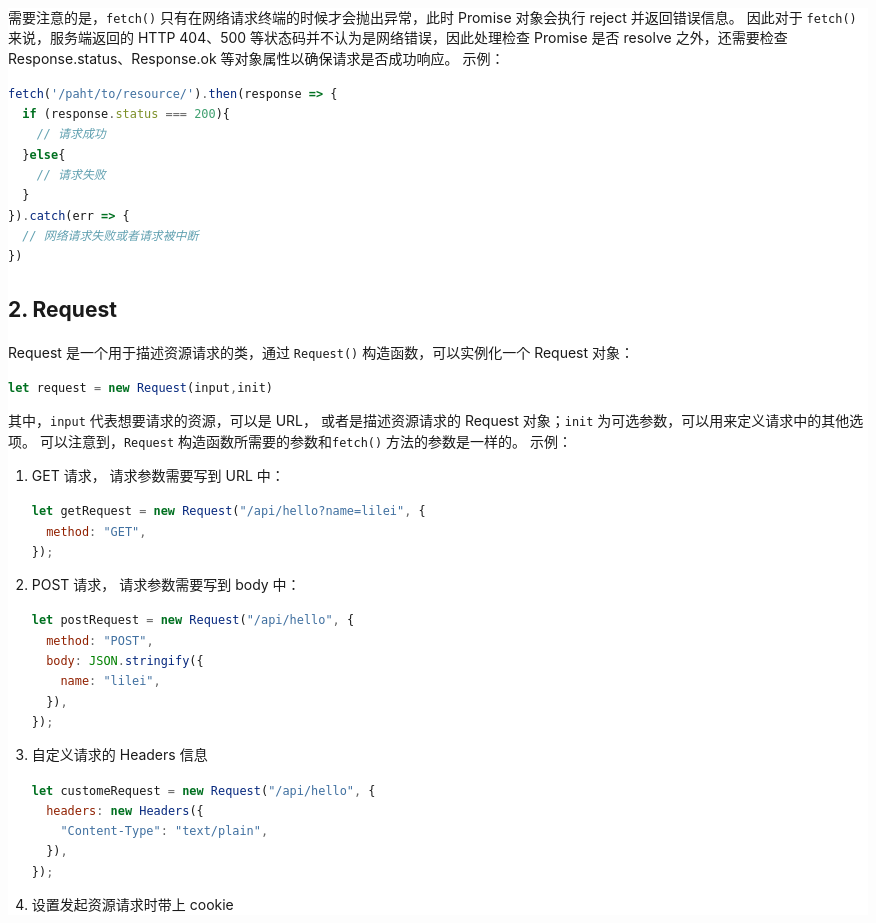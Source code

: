 需要注意的是，`fetch()` 只有在网络请求终端的时候才会抛出异常，此时 Promise 对象会执行 reject 并返回错误信息。 因此对于 `fetch()` 来说，服务端返回的 HTTP 404、500 等状态码并不认为是网络错误，因此处理检查 Promise 是否 resolve 之外，还需要检查 Response.status、Response.ok 等对象属性以确保请求是否成功响应。 示例：

```javascript
fetch('/paht/to/resource/').then(response => {
  if (response.status === 200){
    // 请求成功
  }else{
    // 请求失败
  }
}).catch(err => {
  // 网络请求失败或者请求被中断
})
```

## 2. Request

Request 是一个用于描述资源请求的类，通过 `Request()` 构造函数，可以实例化一个 Request 对象：

```javascript
let request = new Request(input,init)
```

其中，`input` 代表想要请求的资源，可以是 URL， 或者是描述资源请求的 Request 对象；`init` 为可选参数，可以用来定义请求中的其他选项。 可以注意到，`Request` 构造函数所需要的参数和`fetch()` 方法的参数是一样的。 示例：

1. GET 请求， 请求参数需要写到 URL 中：

   ```javascript
   let getRequest = new Request("/api/hello?name=lilei", {
     method: "GET",
   });
   ```

2. POST 请求， 请求参数需要写到 body 中：

   ```javascript
   let postRequest = new Request("/api/hello", {
     method: "POST",
     body: JSON.stringify({
       name: "lilei",
     }),
   });
   ```

3. 自定义请求的 Headers 信息

   ```javascript
   let customeRequest = new Request("/api/hello", {
     headers: new Headers({
       "Content-Type": "text/plain",
     }),
   });
   ```

4. 设置发起资源请求时带上 cookie
